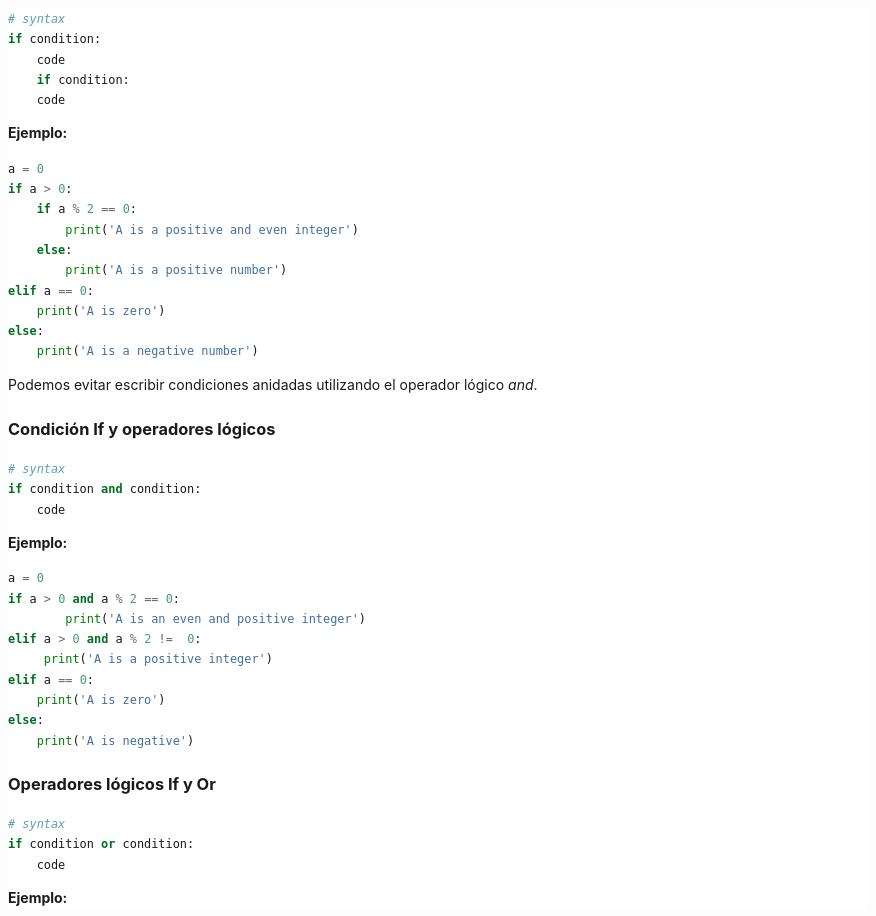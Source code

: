 ```python
# syntax
if condition:
    code
    if condition:
    code
```

**Ejemplo:**

```python
a = 0
if a > 0:
    if a % 2 == 0:
        print('A is a positive and even integer')
    else:
        print('A is a positive number')
elif a == 0:
    print('A is zero')
else:
    print('A is a negative number')
```

Podemos evitar escribir condiciones anidadas utilizando el operador lógico *and*.

### Condición If y operadores lógicos

```python
# syntax
if condition and condition:
    code
```

**Ejemplo:**

```python
a = 0
if a > 0 and a % 2 == 0:
        print('A is an even and positive integer')
elif a > 0 and a % 2 !=  0:
     print('A is a positive integer')
elif a == 0:
    print('A is zero')
else:
    print('A is negative')
```

### Operadores lógicos If y Or

```python
# syntax
if condition or condition:
    code
```

**Ejemplo:**
